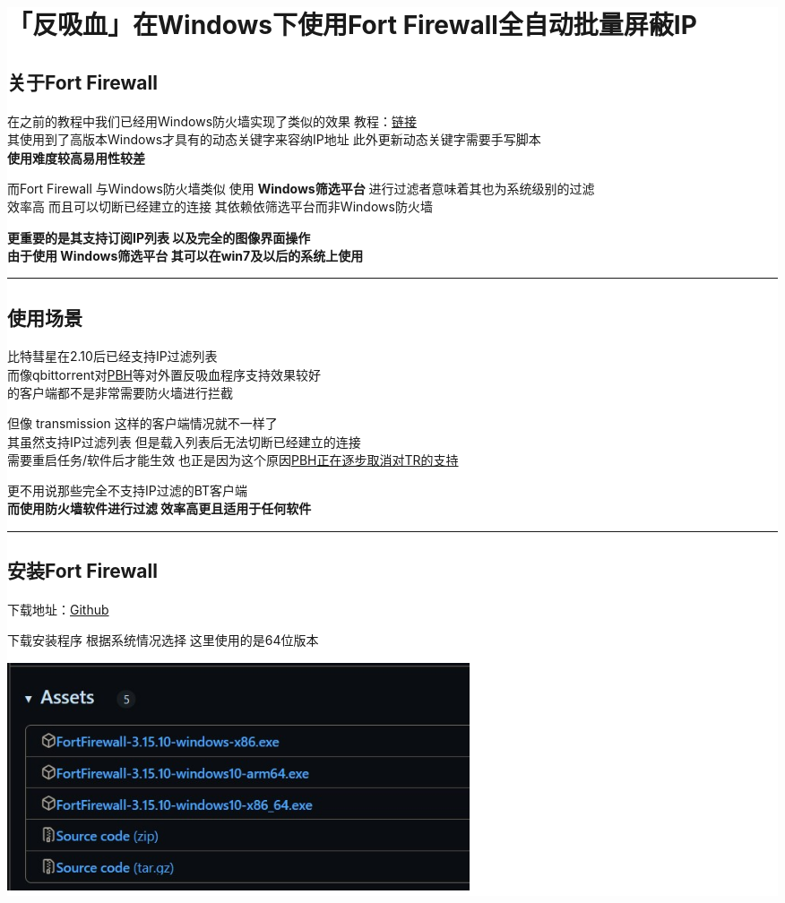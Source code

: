 # 「反吸血」在Windows下使用Fort Firewall全自动批量屏蔽IP

## 关于Fort Firewall

在之前的教程中我们已经用Windows防火墙实现了类似的效果 教程：[链接](https://www.bilibili.com/read/cv34787408/)  
其使用到了高版本Windows才具有的动态关键字来容纳IP地址 此外更新动态关键字需要手写脚本  
**使用难度较高易用性较差**  

而Fort Firewall 与Windows防火墙类似 使用 **Windows筛选平台** 进行过滤者意味着其也为系统级别的过滤  
效率高 而且可以切断已经建立的连接 其依赖依筛选平台而非Windows防火墙  

**更重要的是其支持订阅IP列表 以及完全的图像界面操作**  
**由于使用 Windows筛选平台 其可以在win7及以后的系统上使用**  

---

## 使用场景

比特彗星在2.10后已经支持IP过滤列表  
而像qbittorrent对[PBH](https://github.com/PBH-BTN/PeerBanHelper)等对外置反吸血程序支持效果较好  
的客户端都不是非常需要防火墙进行拦截  

但像 transmission 这样的客户端情况就不一样了  
其虽然支持IP过滤列表 但是载入列表后无法切断已经建立的连接  
需要重启任务/软件后才能生效 也正是因为这个原因[PBH正在逐步取消对TR的支持](https://docs.pbh-btn.com/docs/downloader/Transmission)  

更不用说那些完全不支持IP过滤的BT客户端  
**而使用防火墙软件进行过滤 效率高更且适用于任何软件**  

---

## 安装Fort Firewall

下载地址：[Github](https://github.com/tnodir/fort/releases)

下载安装程序 根据系统情况选择 这里使用的是64位版本  

<img src="../../图片/堡垒防火墙反吸血/堡垒反吸血-下载.jpg" width="60%" height="60%" />
